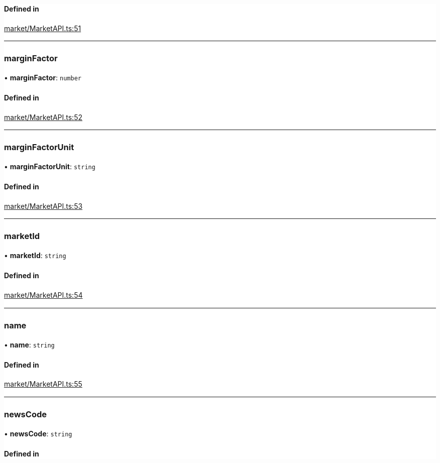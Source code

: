 #### Defined in

[market/MarketAPI.ts:51](https://github.com/bennycode/ig-trading-api/blob/0c7d281/src/market/MarketAPI.ts#L51)

---

### marginFactor

• **marginFactor**: `number`

#### Defined in

[market/MarketAPI.ts:52](https://github.com/bennycode/ig-trading-api/blob/0c7d281/src/market/MarketAPI.ts#L52)

---

### marginFactorUnit

• **marginFactorUnit**: `string`

#### Defined in

[market/MarketAPI.ts:53](https://github.com/bennycode/ig-trading-api/blob/0c7d281/src/market/MarketAPI.ts#L53)

---

### marketId

• **marketId**: `string`

#### Defined in

[market/MarketAPI.ts:54](https://github.com/bennycode/ig-trading-api/blob/0c7d281/src/market/MarketAPI.ts#L54)

---

### name

• **name**: `string`

#### Defined in

[market/MarketAPI.ts:55](https://github.com/bennycode/ig-trading-api/blob/0c7d281/src/market/MarketAPI.ts#L55)

---

### newsCode

• **newsCode**: `string`

#### Defined in
